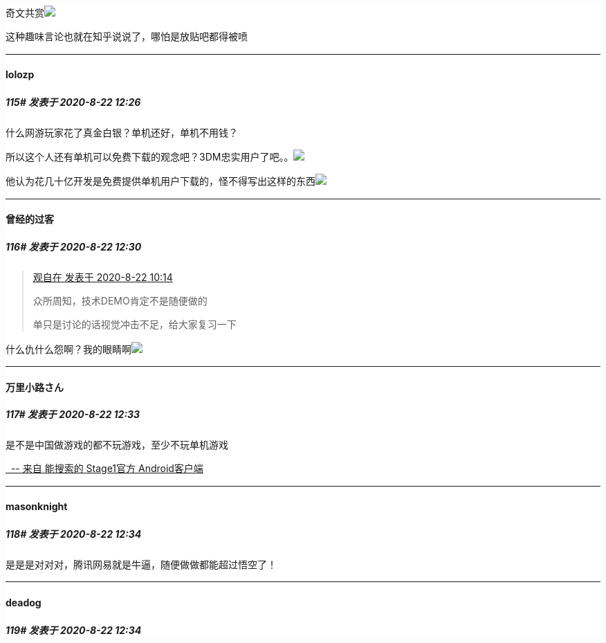 
奇文共赏<img src="https://static.saraba1st.com/image/smiley/face2017/067.png" referrerpolicy="no-referrer">

这种趣味言论也就在知乎说说了，哪怕是放贴吧都得被喷


-----

####  lolozp  
##### 115#       发表于 2020-8-22 12:26


什么网游玩家花了真金白银？单机还好，单机不用钱？


所以这个人还有单机可以免费下载的观念吧？3DM忠实用户了吧。。<img src="https://static.saraba1st.com/image/smiley/face2017/067.png" referrerpolicy="no-referrer">


他认为花几十亿开发是免费提供单机用户下载的，怪不得写出这样的东西<img src="https://static.saraba1st.com/image/smiley/face2017/067.png" referrerpolicy="no-referrer">


-----

####  曾经的过客  
##### 116#       发表于 2020-8-22 12:30


<blockquote><a href="httphttps://bbs.saraba1st.com/2b/forum.php?mod=redirect&amp;goto=findpost&amp;pid=48513525&amp;ptid=1955934" target="_blank">观自在 发表于 2020-8-22 10:14</a>

众所周知，技术DEMO肯定不是随便做的

单只是讨论的话视觉冲击不足，给大家复习一下</blockquote>
什么仇什么怨啊？我的眼睛啊<img src="https://static.saraba1st.com/image/smiley/face2017/148.png" referrerpolicy="no-referrer">


-----

####  万里小路さん  
##### 117#       发表于 2020-8-22 12:33


是不是中国做游戏的都不玩游戏，至少不玩单机游戏

[  -- 来自 能搜索的 Stage1官方 Android客户端](https://www.coolapk.com/apk/140634)


-----

####  masonknight  
##### 118#       发表于 2020-8-22 12:34


是是是对对对，腾讯网易就是牛逼，随便做做都能超过悟空了！


-----

####  deadog  
##### 119#       发表于 2020-8-22 12:34
